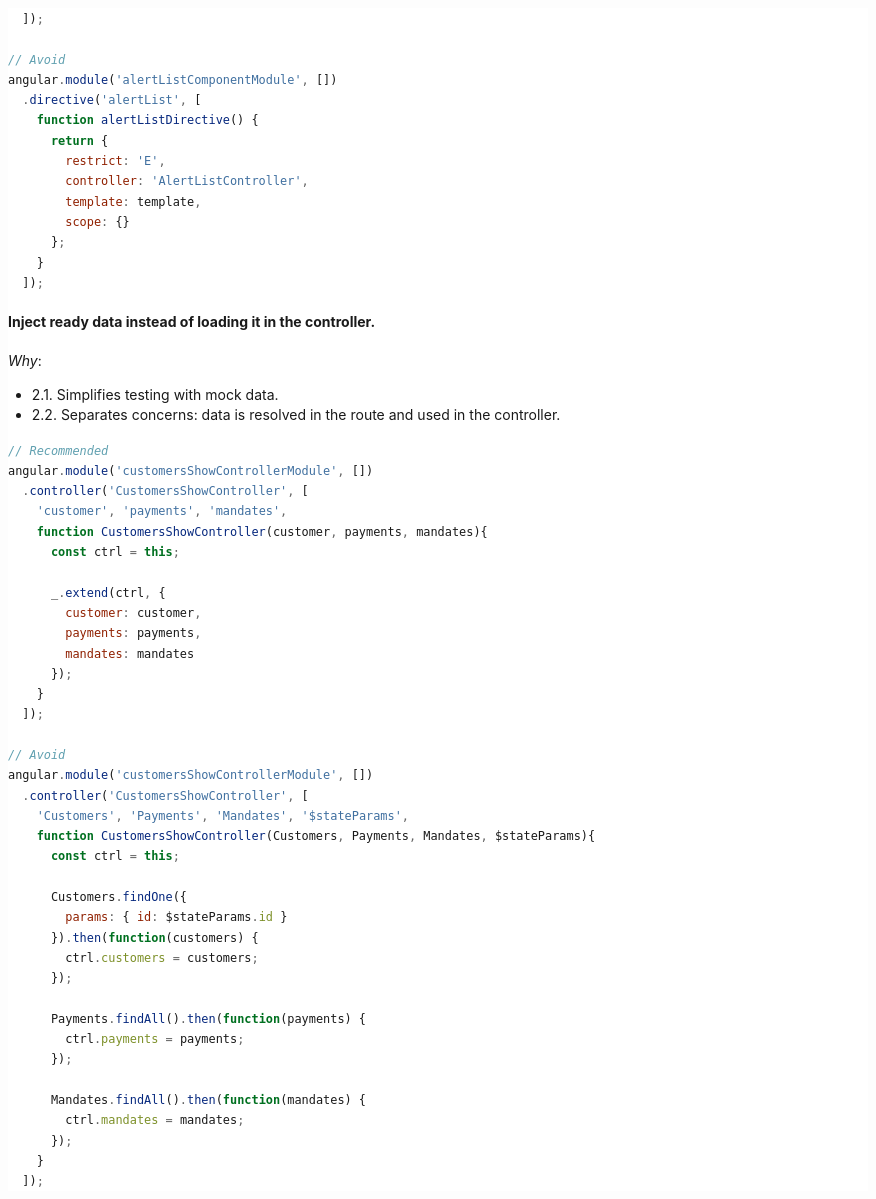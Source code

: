 ```js
  ]);

// Avoid
angular.module('alertListComponentModule', [])
  .directive('alertList', [
    function alertListDirective() {
      return {
        restrict: 'E',
        controller: 'AlertListController',
        template: template,
        scope: {}
      };
    }
  ]);
```

#### Inject ready data instead of loading it in the controller.

_Why_:
- 2.1. Simplifies testing with mock data.
- 2.2. Separates concerns: data is resolved in the route and used in the controller.

```js
// Recommended
angular.module('customersShowControllerModule', [])
  .controller('CustomersShowController', [
    'customer', 'payments', 'mandates',
    function CustomersShowController(customer, payments, mandates){
      const ctrl = this;

      _.extend(ctrl, {
        customer: customer,
        payments: payments,
        mandates: mandates
      });
    }
  ]);

// Avoid
angular.module('customersShowControllerModule', [])
  .controller('CustomersShowController', [
    'Customers', 'Payments', 'Mandates', '$stateParams',
    function CustomersShowController(Customers, Payments, Mandates, $stateParams){
      const ctrl = this;

      Customers.findOne({
        params: { id: $stateParams.id }
      }).then(function(customers) {
        ctrl.customers = customers;
      });

      Payments.findAll().then(function(payments) {
        ctrl.payments = payments;
      });

      Mandates.findAll().then(function(mandates) {
        ctrl.mandates = mandates;
      });
    }
  ]);
```
